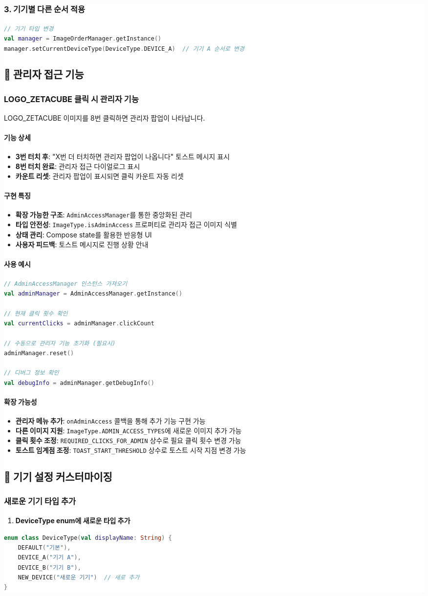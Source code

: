 ### 3. 기기별 다른 순서 적용
```kotlin
// 기기 타입 변경
val manager = ImageOrderManager.getInstance()
manager.setCurrentDeviceType(DeviceType.DEVICE_A)  // 기기 A 순서로 변경
```

## 🔐 관리자 접근 기능

### LOGO_ZETACUBE 클릭 시 관리자 기능
LOGO_ZETACUBE 이미지를 8번 클릭하면 관리자 팝업이 나타납니다.

#### 기능 상세
- **3번 터치 후**: "X번 더 터치하면 관리자 팝업이 나옵니다" 토스트 메시지 표시
- **8번 터치 완료**: 관리자 접근 다이얼로그 표시
- **카운트 리셋**: 관리자 팝업이 표시되면 클릭 카운트 자동 리셋

#### 구현 특징
- **확장 가능한 구조**: `AdminAccessManager`를 통한 중앙화된 관리
- **타입 안전성**: `ImageType.isAdminAccess` 프로퍼티로 관리자 접근 이미지 식별
- **상태 관리**: Compose state를 활용한 반응형 UI
- **사용자 피드백**: 토스트 메시지로 진행 상황 안내

#### 사용 예시
```kotlin
// AdminAccessManager 인스턴스 가져오기
val adminManager = AdminAccessManager.getInstance()

// 현재 클릭 횟수 확인
val currentClicks = adminManager.clickCount

// 수동으로 관리자 기능 초기화 (필요시)
adminManager.reset()

// 디버그 정보 확인
val debugInfo = adminManager.getDebugInfo()
```

#### 확장 가능성
- **관리자 메뉴 추가**: `onAdminAccess` 콜백을 통해 추가 기능 구현 가능
- **다른 이미지 지원**: `ImageType.ADMIN_ACCESS_TYPES`에 새로운 이미지 추가 가능
- **클릭 횟수 조정**: `REQUIRED_CLICKS_FOR_ADMIN` 상수로 필요 클릭 횟수 변경 가능
- **토스트 임계점 조정**: `TOAST_START_THRESHOLD` 상수로 토스트 시작 지점 변경 가능

## 🔧 기기 설정 커스터마이징

### 새로운 기기 타입 추가

1. **DeviceType enum에 새로운 타입 추가**
```kotlin
enum class DeviceType(val displayName: String) {
    DEFAULT("기본"),
    DEVICE_A("기기 A"),
    DEVICE_B("기기 B"),
    NEW_DEVICE("새로운 기기")  // 새로 추가
}
```
